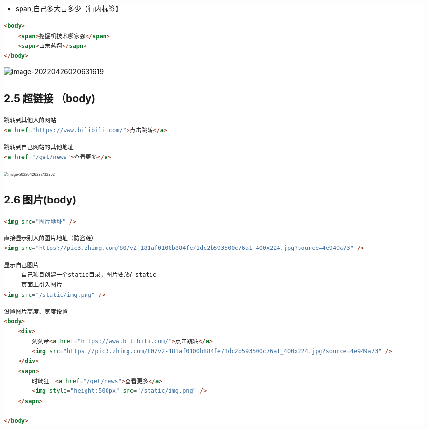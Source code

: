 - span,自己多大占多少【行内标签】


```html
<body>
    <span>挖掘机技术哪家强</span>
    <sapn>山东蓝翔</sapn>
</body>
```

![image-20220426020631619](C:\Users\RUWU\AppData\Roaming\Typora\typora-user-images\image-20220426020631619.png)

## 2.5 超链接 （body)

```html
跳转到其他人的网站
<a href="https://www.bilibili.com/">点击跳转</a>
```

```html
跳转到自己网站的其他地址
<a href="/get/news">查看更多</a>
```

<img src="C:\Users\RUWU\AppData\Roaming\Typora\typora-user-images\image-20220426222732262.png" alt="image-20220426222732262" style="zoom:50%;" />

## 2.6 图片(body)

```html
<img src="图片地址" />
```

```html
直接显示别人的图片地址（防盗链）
<img src="https://pic3.zhimg.com/80/v2-181af0100b884fe71dc2b593500c76a1_400x224.jpg?source=4e949a73" />
```

```html
显示自己图片
	-自己项目创建一个static目录，图片要放在static
	-页面上引入图片
<img src="/static/img.png" />
```

```html
设置图片高度、宽度设置
<body>
    <div>
        刻刻帝<a href="https://www.bilibili.com/">点击跳转</a>
        <img src="https://pic3.zhimg.com/80/v2-181af0100b884fe71dc2b593500c76a1_400x224.jpg?source=4e949a73" />
    </div>
    <sapn>
        时崎狂三<a href="/get/news">查看更多</a>
        <img style="height:500px" src="/static/img.png" />
    </sapn>

</body>
```

